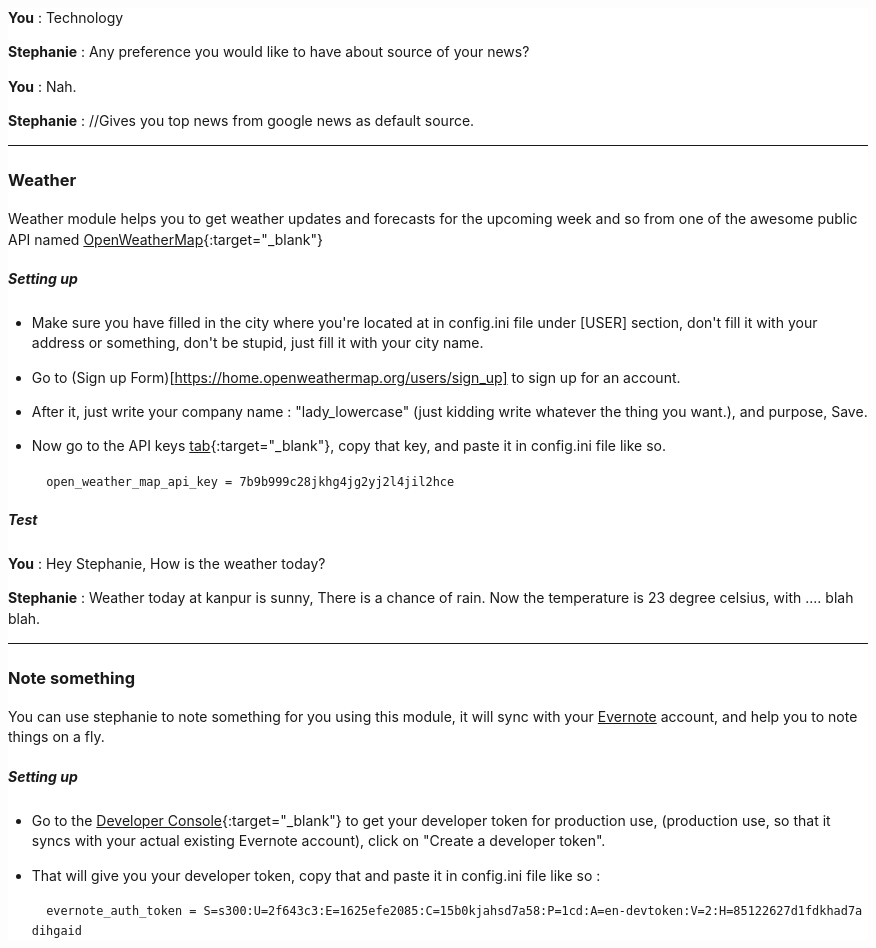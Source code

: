 **You** : Technology

**Stephanie** : Any preference you would like to have about source of your news?

**You** : Nah.

**Stephanie** : //Gives you top news from google news as default source.

<hr>

<a name="weather"></a>
### Weather

Weather module helps you to get weather updates and forecasts for the upcoming week and so from one of the awesome public API
named [OpenWeatherMap](https://openweathermap.org/){:target="_blank"}

##### Setting up

- Make sure you have filled in the city where you're located at in config.ini file under [USER] section, don't fill it with
your address or something, don't be stupid, just fill it with your city name.

- Go to (Sign up Form)[https://home.openweathermap.org/users/sign_up] to sign up for an account.

- After it, just write your company name : "lady_lowercase" (just kidding write whatever the thing you want.), and purpose, Save.

- Now go to the API keys [tab](https://home.openweathermap.org/api_keys){:target="_blank"}, copy that key, and paste it in config.ini file like so.

        open_weather_map_api_key = 7b9b999c28jkhg4jg2yj2l4jil2hce

##### Test

**You** : Hey Stephanie, How is the weather today?

**Stephanie** : Weather today at kanpur is sunny, There is a chance of rain. Now the temperature is 23 degree celsius, with .... blah blah.

<hr>

<a name="note"></a>
### Note something

You can use stephanie to note something for you using this module, it will sync with your [Evernote](https://evernote.com/) account, and help you to
note things on a fly.

##### Setting up

- Go to the [Developer Console](https://www.evernote.com/api/DeveloperToken.action){:target="_blank"} to get your developer token for production use,
(production use, so that it syncs with your actual existing Evernote account), click on "Create a developer token".

- That will give you your developer token, copy that and paste it in config.ini file like so :

        evernote_auth_token = S=s300:U=2f643c3:E=1625efe2085:C=15b0kjahsd7a58:P=1cd:A=en-devtoken:V=2:H=85122627d1fdkhad7adihgaid
